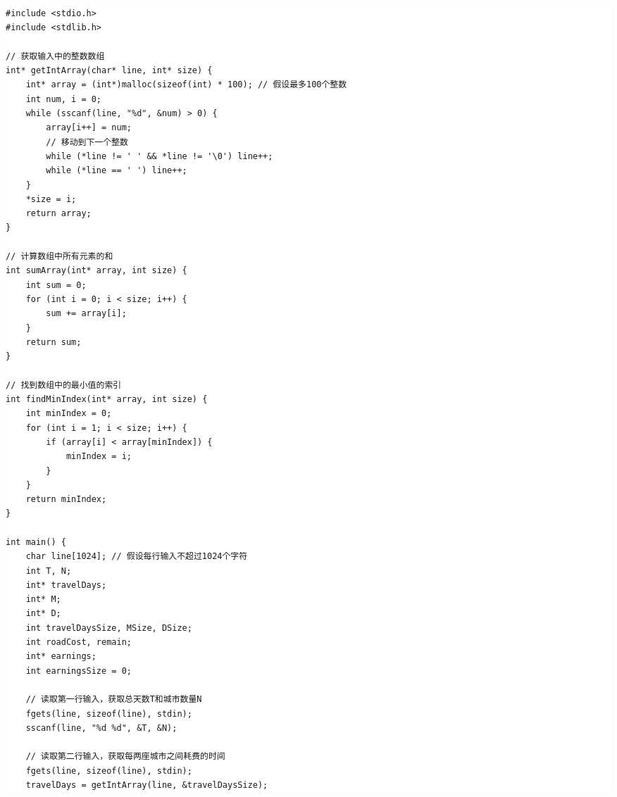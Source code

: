     #include <stdio.h>
    #include <stdlib.h>
    
    // 获取输入中的整数数组
    int* getIntArray(char* line, int* size) {
        int* array = (int*)malloc(sizeof(int) * 100); // 假设最多100个整数
        int num, i = 0;
        while (sscanf(line, "%d", &num) > 0) {
            array[i++] = num;
            // 移动到下一个整数
            while (*line != ' ' && *line != '\0') line++;
            while (*line == ' ') line++;
        }
        *size = i;
        return array;
    }
    
    // 计算数组中所有元素的和
    int sumArray(int* array, int size) {
        int sum = 0;
        for (int i = 0; i < size; i++) {
            sum += array[i];
        }
        return sum;
    }
    
    // 找到数组中的最小值的索引
    int findMinIndex(int* array, int size) {
        int minIndex = 0;
        for (int i = 1; i < size; i++) {
            if (array[i] < array[minIndex]) {
                minIndex = i;
            }
        }
        return minIndex;
    }
    
    int main() {
        char line[1024]; // 假设每行输入不超过1024个字符
        int T, N;
        int* travelDays;
        int* M;
        int* D;
        int travelDaysSize, MSize, DSize;
        int roadCost, remain;
        int* earnings;
        int earningsSize = 0;
    
        // 读取第一行输入，获取总天数T和城市数量N
        fgets(line, sizeof(line), stdin);
        sscanf(line, "%d %d", &T, &N);
    
        // 读取第二行输入，获取每两座城市之间耗费的时间
        fgets(line, sizeof(line), stdin);
        travelDays = getIntArray(line, &travelDaysSize);
    